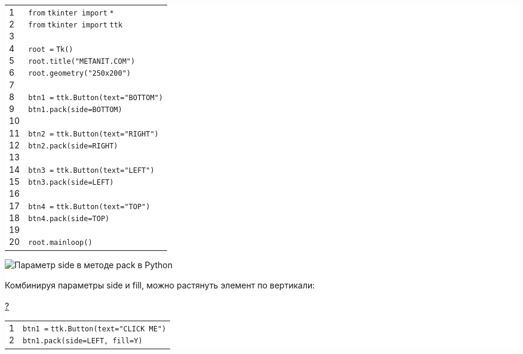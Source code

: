<table border="0" cellpadding="0" cellspacing="0"><tbody><tr><td class="gutter"><div class="line number1 index0 alt2">1</div><div class="line number2 index1 alt1">2</div><div class="line number3 index2 alt2">3</div><div class="line number4 index3 alt1">4</div><div class="line number5 index4 alt2">5</div><div class="line number6 index5 alt1">6</div><div class="line number7 index6 alt2">7</div><div class="line number8 index7 alt1">8</div><div class="line number9 index8 alt2">9</div><div class="line number10 index9 alt1">10</div><div class="line number11 index10 alt2">11</div><div class="line number12 index11 alt1">12</div><div class="line number13 index12 alt2">13</div><div class="line number14 index13 alt1">14</div><div class="line number15 index14 alt2">15</div><div class="line number16 index15 alt1">16</div><div class="line number17 index16 alt2">17</div><div class="line number18 index17 alt1">18</div><div class="line number19 index18 alt2">19</div><div class="line number20 index19 alt1">20</div></td><td class="code"><div class="container"><div class="line number1 index0 alt2"><code class="py keyword">from</code> <code class="py plain">tkinter </code><code class="py keyword">import</code> <code class="py keyword">*</code></div><div class="line number2 index1 alt1"><code class="py keyword">from</code> <code class="py plain">tkinter </code><code class="py keyword">import</code> <code class="py plain">ttk</code></div><div class="line number3 index2 alt2">&nbsp;</div><div class="line number4 index3 alt1"><code class="py plain">root </code><code class="py keyword">=</code> <code class="py plain">Tk()</code></div><div class="line number5 index4 alt2"><code class="py plain">root.title(</code><code class="py string">"METANIT.COM"</code><code class="py plain">)</code></div><div class="line number6 index5 alt1"><code class="py plain">root.geometry(</code><code class="py string">"250x200"</code><code class="py plain">)</code></div><div class="line number7 index6 alt2">&nbsp;</div><div class="line number8 index7 alt1"><code class="py plain">btn1 </code><code class="py keyword">=</code> <code class="py plain">ttk.Button(text</code><code class="py keyword">=</code><code class="py string">"BOTTOM"</code><code class="py plain">)</code></div><div class="line number9 index8 alt2"><code class="py plain">btn1.pack(side</code><code class="py keyword">=</code><code class="py plain">BOTTOM)</code></div><div class="line number10 index9 alt1">&nbsp;</div><div class="line number11 index10 alt2"><code class="py plain">btn2 </code><code class="py keyword">=</code> <code class="py plain">ttk.Button(text</code><code class="py keyword">=</code><code class="py string">"RIGHT"</code><code class="py plain">)</code></div><div class="line number12 index11 alt1"><code class="py plain">btn2.pack(side</code><code class="py keyword">=</code><code class="py plain">RIGHT)</code></div><div class="line number13 index12 alt2">&nbsp;</div><div class="line number14 index13 alt1"><code class="py plain">btn3 </code><code class="py keyword">=</code> <code class="py plain">ttk.Button(text</code><code class="py keyword">=</code><code class="py string">"LEFT"</code><code class="py plain">)</code></div><div class="line number15 index14 alt2"><code class="py plain">btn3.pack(side</code><code class="py keyword">=</code><code class="py plain">LEFT)</code></div><div class="line number16 index15 alt1">&nbsp;</div><div class="line number17 index16 alt2"><code class="py plain">btn4 </code><code class="py keyword">=</code> <code class="py plain">ttk.Button(text</code><code class="py keyword">=</code><code class="py string">"TOP"</code><code class="py plain">)</code></div><div class="line number18 index17 alt1"><code class="py plain">btn4.pack(side</code><code class="py keyword">=</code><code class="py plain">TOP)</code></div><div class="line number19 index18 alt2">&nbsp;</div><div class="line number20 index19 alt1"><code class="py plain">root.mainloop()</code></div></div></td></tr></tbody></table>

![Параметр side в методе pack в Python](https://metanit.com/python/tkinter/2.4.php./pics/2.14.png)

Комбинируя параметры side и fill, можно растянуть элемент по вертикали:

[?](https://metanit.com/python/tkinter/2.4.php#)

<table border="0" cellpadding="0" cellspacing="0"><tbody><tr><td class="gutter"><div class="line number1 index0 alt2">1</div><div class="line number2 index1 alt1">2</div></td><td class="code"><div class="container"><div class="line number1 index0 alt2"><code class="py plain">btn1 </code><code class="py keyword">=</code> <code class="py plain">ttk.Button(text</code><code class="py keyword">=</code><code class="py string">"CLICK ME"</code><code class="py plain">)</code></div><div class="line number2 index1 alt1"><code class="py plain">btn1.pack(side</code><code class="py keyword">=</code><code class="py plain">LEFT, fill</code><code class="py keyword">=</code><code class="py plain">Y)</code></div></div></td></tr></tbody></table>